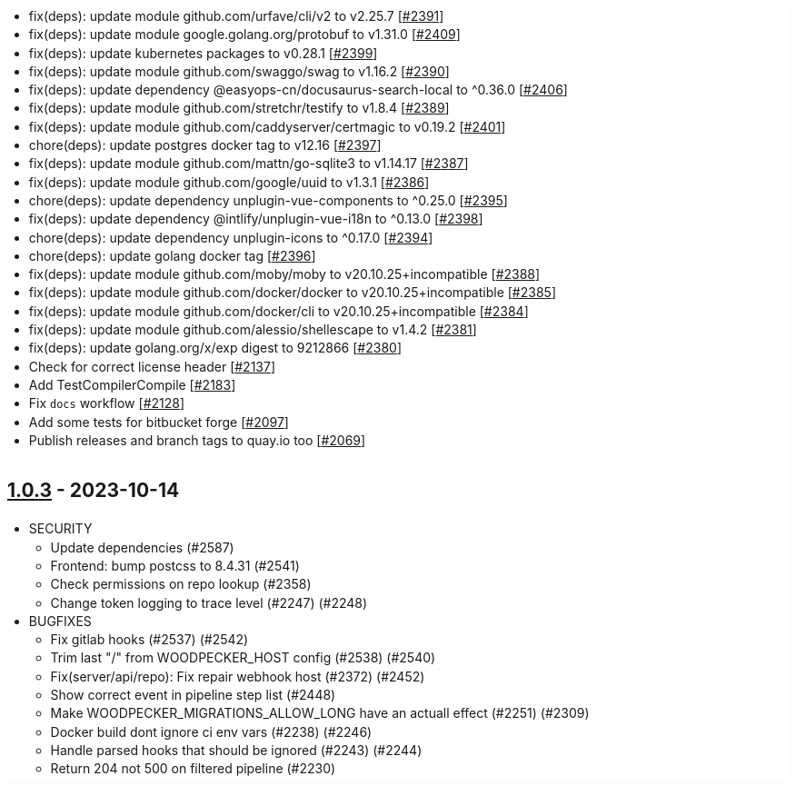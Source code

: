 - fix(deps): update module github.com/urfave/cli/v2 to v2.25.7 [[#2391](https://github.com/woodpecker-ci/woodpecker/pull/2391)]
- fix(deps): update module google.golang.org/protobuf to v1.31.0 [[#2409](https://github.com/woodpecker-ci/woodpecker/pull/2409)]
- fix(deps): update kubernetes packages to v0.28.1 [[#2399](https://github.com/woodpecker-ci/woodpecker/pull/2399)]
- fix(deps): update module github.com/swaggo/swag to v1.16.2 [[#2390](https://github.com/woodpecker-ci/woodpecker/pull/2390)]
- fix(deps): update dependency @easyops-cn/docusaurus-search-local to ^0.36.0 [[#2406](https://github.com/woodpecker-ci/woodpecker/pull/2406)]
- fix(deps): update module github.com/stretchr/testify to v1.8.4 [[#2389](https://github.com/woodpecker-ci/woodpecker/pull/2389)]
- fix(deps): update module github.com/caddyserver/certmagic to v0.19.2 [[#2401](https://github.com/woodpecker-ci/woodpecker/pull/2401)]
- chore(deps): update postgres docker tag to v12.16 [[#2397](https://github.com/woodpecker-ci/woodpecker/pull/2397)]
- fix(deps): update module github.com/mattn/go-sqlite3 to v1.14.17 [[#2387](https://github.com/woodpecker-ci/woodpecker/pull/2387)]
- fix(deps): update module github.com/google/uuid to v1.3.1 [[#2386](https://github.com/woodpecker-ci/woodpecker/pull/2386)]
- chore(deps): update dependency unplugin-vue-components to ^0.25.0 [[#2395](https://github.com/woodpecker-ci/woodpecker/pull/2395)]
- fix(deps): update dependency @intlify/unplugin-vue-i18n to ^0.13.0 [[#2398](https://github.com/woodpecker-ci/woodpecker/pull/2398)]
- chore(deps): update dependency unplugin-icons to ^0.17.0 [[#2394](https://github.com/woodpecker-ci/woodpecker/pull/2394)]
- chore(deps): update golang docker tag [[#2396](https://github.com/woodpecker-ci/woodpecker/pull/2396)]
- fix(deps): update module github.com/moby/moby to v20.10.25+incompatible [[#2388](https://github.com/woodpecker-ci/woodpecker/pull/2388)]
- fix(deps): update module github.com/docker/docker to v20.10.25+incompatible [[#2385](https://github.com/woodpecker-ci/woodpecker/pull/2385)]
- fix(deps): update module github.com/docker/cli to v20.10.25+incompatible [[#2384](https://github.com/woodpecker-ci/woodpecker/pull/2384)]
- fix(deps): update module github.com/alessio/shellescape to v1.4.2 [[#2381](https://github.com/woodpecker-ci/woodpecker/pull/2381)]
- fix(deps): update golang.org/x/exp digest to 9212866 [[#2380](https://github.com/woodpecker-ci/woodpecker/pull/2380)]
- Check for correct license header [[#2137](https://github.com/woodpecker-ci/woodpecker/pull/2137)]
- Add TestCompilerCompile [[#2183](https://github.com/woodpecker-ci/woodpecker/pull/2183)]
- Fix `docs` workflow [[#2128](https://github.com/woodpecker-ci/woodpecker/pull/2128)]
- Add some tests for bitbucket forge  [[#2097](https://github.com/woodpecker-ci/woodpecker/pull/2097)]
- Publish releases and branch tags to quay.io too [[#2069](https://github.com/woodpecker-ci/woodpecker/pull/2069)]

## [1.0.3](https://github.com/woodpecker-ci/woodpecker/releases/tag/v1.0.3) - 2023-10-14

* SECURITY
  * Update dependencies (#2587)
  * Frontend: bump postcss to 8.4.31 (#2541)
  * Check permissions on repo lookup (#2358)
  * Change token logging to trace level (#2247) (#2248)
* BUGFIXES
  * Fix gitlab hooks (#2537) (#2542)
  * Trim last "/" from WOODPECKER_HOST config (#2538) (#2540)
  * Fix(server/api/repo): Fix repair webhook host (#2372) (#2452)
  * Show correct event in pipeline step list (#2448)
  * Make WOODPECKER_MIGRATIONS_ALLOW_LONG have an actuall effect (#2251) (#2309)
  * Docker build dont ignore ci env vars (#2238) (#2246)
  * Handle parsed hooks that should be ignored (#2243) (#2244)
  * Return 204 not 500 on filtered pipeline (#2230)